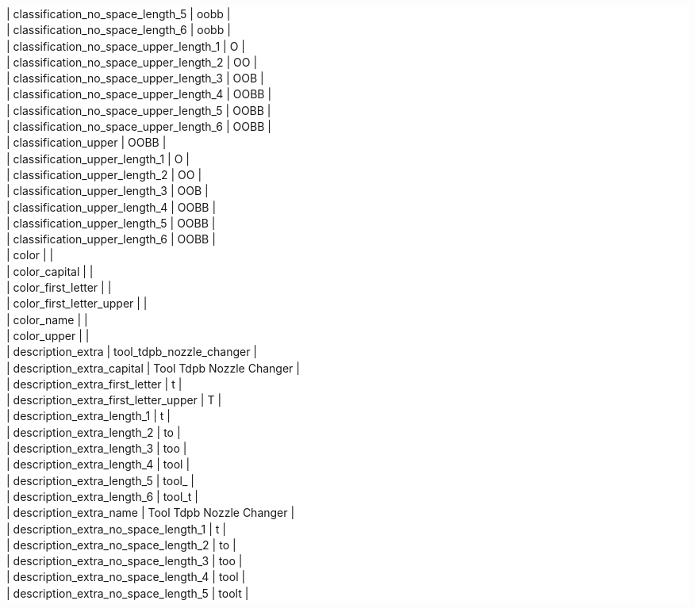 | classification_no_space_length_5 | oobb |  
| classification_no_space_length_6 | oobb |  
| classification_no_space_upper_length_1 | O |  
| classification_no_space_upper_length_2 | OO |  
| classification_no_space_upper_length_3 | OOB |  
| classification_no_space_upper_length_4 | OOBB |  
| classification_no_space_upper_length_5 | OOBB |  
| classification_no_space_upper_length_6 | OOBB |  
| classification_upper | OOBB |  
| classification_upper_length_1 | O |  
| classification_upper_length_2 | OO |  
| classification_upper_length_3 | OOB |  
| classification_upper_length_4 | OOBB |  
| classification_upper_length_5 | OOBB |  
| classification_upper_length_6 | OOBB |  
| color |  |  
| color_capital |  |  
| color_first_letter |  |  
| color_first_letter_upper |  |  
| color_name |  |  
| color_upper |  |  
| description_extra | tool_tdpb_nozzle_changer |  
| description_extra_capital | Tool Tdpb Nozzle Changer |  
| description_extra_first_letter | t |  
| description_extra_first_letter_upper | T |  
| description_extra_length_1 | t |  
| description_extra_length_2 | to |  
| description_extra_length_3 | too |  
| description_extra_length_4 | tool |  
| description_extra_length_5 | tool_ |  
| description_extra_length_6 | tool_t |  
| description_extra_name | Tool Tdpb Nozzle Changer |  
| description_extra_no_space_length_1 | t |  
| description_extra_no_space_length_2 | to |  
| description_extra_no_space_length_3 | too |  
| description_extra_no_space_length_4 | tool |  
| description_extra_no_space_length_5 | toolt |  